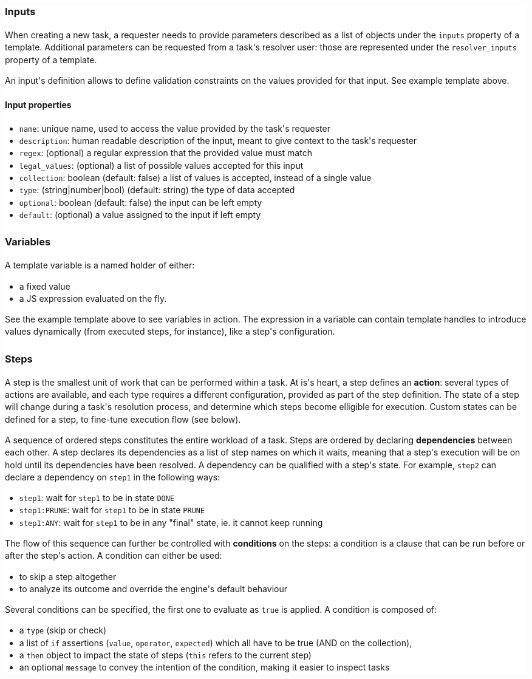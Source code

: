 ### Inputs

When creating a new task, a requester needs to provide parameters described as a list of objects under the `inputs` property of a template. Additional parameters can be requested from a task's resolver user: those are represented under the `resolver_inputs` property of a template.

An input's definition allows to define validation constraints on the values provided for that input. See example template above.

#### Input properties

- `name`: unique name, used to access the value provided by the task's requester
- `description`: human readable description of the input, meant to give context to the task's requester
- `regex`: (optional) a regular expression that the provided value must match
- `legal_values`: (optional) a list of possible values accepted for this input
- `collection`: boolean (default: false) a list of values is accepted, instead of a single value
- `type`: (string|number|bool) (default: string) the type of data accepted
- `optional`: boolean (default: false) the input can be left empty
- `default`: (optional) a value assigned to the input if left empty

### Variables

A template variable is a named holder of either:
-  a fixed value
-  a JS expression evaluated on the fly. 

See the example template above to see variables in action. The expression in a variable can contain template handles to introduce values dynamically (from executed steps, for instance), like a step's configuration.

### Steps

A step is the smallest unit of work that can be performed within a task. At is's heart, a step defines an **action**: several types of actions are available, and each type requires a different configuration, provided as part of the step definition. The state of a step will change during a task's resolution process, and determine which steps become elligible for execution. Custom states can be defined for a step, to fine-tune execution flow (see below).

A sequence of ordered steps constitutes the entire workload of a task. Steps are ordered by declaring **dependencies** between each other. A step declares its dependencies as a list of step names on which it waits, meaning that a step's execution will be on hold until its dependencies have been resolved. A dependency can be qualified with a step's state. For example, `step2` can declare a dependency on `step1` in the following ways:
- `step1`: wait for `step1` to be in state `DONE`
- `step1:PRUNE`: wait for `step1` to be in state `PRUNE`
- `step1:ANY`: wait for `step1` to be in any "final" state, ie. it cannot keep running

The flow of this sequence can further be controlled with **conditions** on the steps: a condition is a clause that can be run before or after the step's action. A condition can either be used:
- to skip a step altogether
- to analyze its outcome and override the engine's default behaviour

Several conditions can be specified, the first one to evaluate as `true` is applied. A condition is composed of:
- a `type` (skip or check) 
- a list of `if` assertions (`value`, `operator`, `expected`) which all have to be true (AND on the collection), 
- a `then` object to impact the state of steps (`this` refers to the current step)
- an optional `message` to convey the intention of the condition, making it easier to inspect tasks
